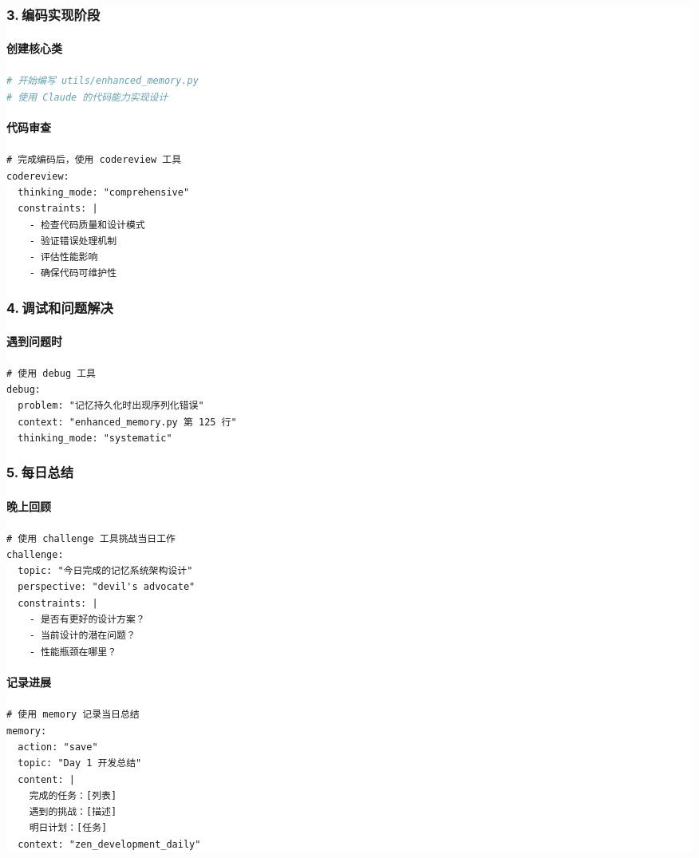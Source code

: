 ### 3. 编码实现阶段

#### 创建核心类
```python
# 开始编写 utils/enhanced_memory.py
# 使用 Claude 的代码能力实现设计
```

#### 代码审查
```
# 完成编码后，使用 codereview 工具
codereview:
  thinking_mode: "comprehensive"
  constraints: |
    - 检查代码质量和设计模式
    - 验证错误处理机制
    - 评估性能影响
    - 确保代码可维护性
```

### 4. 调试和问题解决

#### 遇到问题时
```
# 使用 debug 工具
debug:
  problem: "记忆持久化时出现序列化错误"
  context: "enhanced_memory.py 第 125 行"
  thinking_mode: "systematic"
```

### 5. 每日总结

#### 晚上回顾
```
# 使用 challenge 工具挑战当日工作
challenge:
  topic: "今日完成的记忆系统架构设计"
  perspective: "devil's advocate"
  constraints: |
    - 是否有更好的设计方案？
    - 当前设计的潜在问题？
    - 性能瓶颈在哪里？
```

#### 记录进展
```
# 使用 memory 记录当日总结
memory:
  action: "save"
  topic: "Day 1 开发总结"
  content: |
    完成的任务：[列表]
    遇到的挑战：[描述]
    明日计划：[任务]
  context: "zen_development_daily"
```
